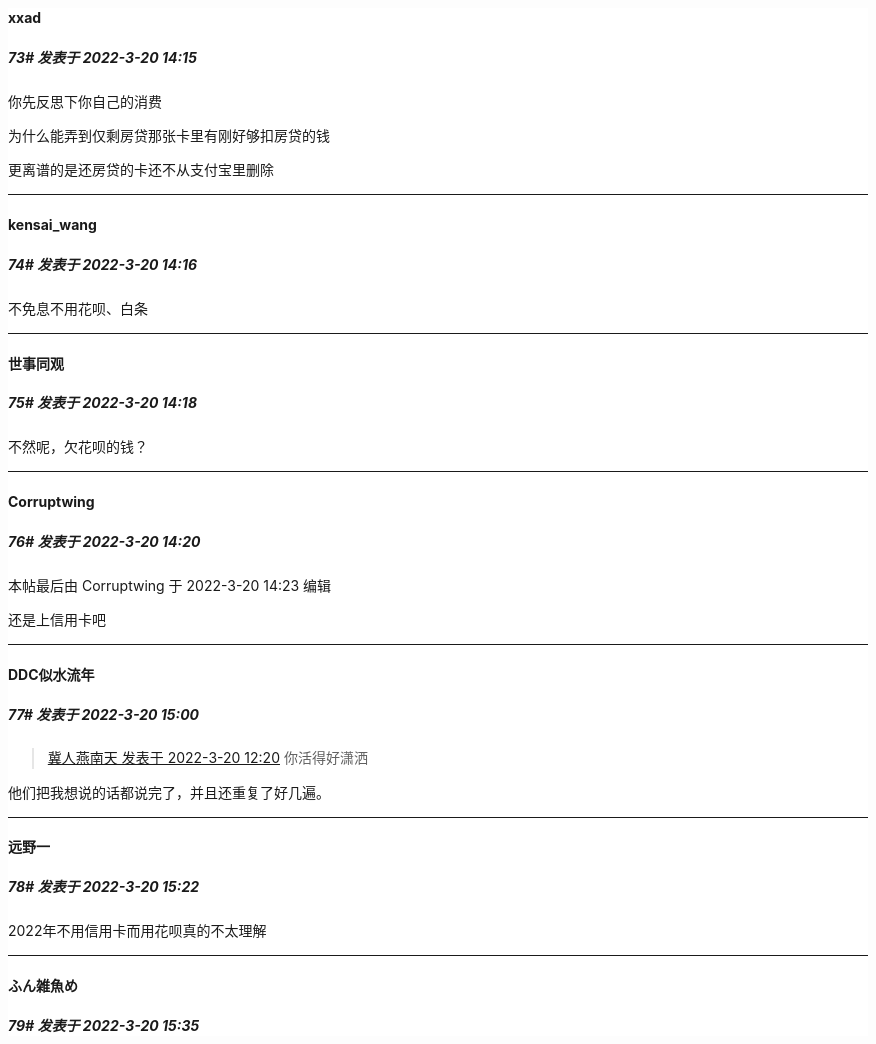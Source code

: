 ####  xxad  
##### 73#       发表于 2022-3-20 14:15

你先反思下你自己的消费

为什么能弄到仅剩房贷那张卡里有刚好够扣房贷的钱

更离谱的是还房贷的卡还不从支付宝里删除

*****

####  kensai_wang  
##### 74#       发表于 2022-3-20 14:16

不免息不用花呗、白条

*****

####  世事同观  
##### 75#       发表于 2022-3-20 14:18

不然呢，欠花呗的钱？

*****

####  Corruptwing  
##### 76#       发表于 2022-3-20 14:20

 本帖最后由 Corruptwing 于 2022-3-20 14:23 编辑 

还是上信用卡吧



*****

####  DDC似水流年  
##### 77#       发表于 2022-3-20 15:00

<blockquote><a href="httphttps://bbs.saraba1st.com/2b/forum.php?mod=redirect&amp;goto=findpost&amp;pid=55114397&amp;ptid=2058964" target="_blank">冀人燕南天 发表于 2022-3-20 12:20</a>
你活得好潇洒</blockquote>
他们把我想说的话都说完了，并且还重复了好几遍。



*****

####  远野一  
##### 78#       发表于 2022-3-20 15:22

2022年不用信用卡而用花呗真的不太理解



*****

####  ふん雑魚め  
##### 79#       发表于 2022-3-20 15:35
